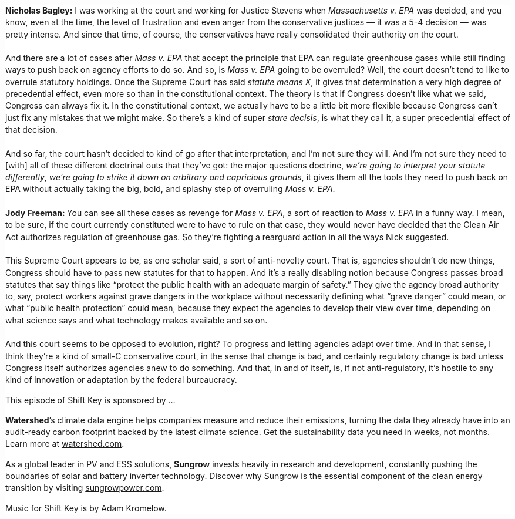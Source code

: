 <strong>Nicholas Bagley:</strong> I was working at the court and working for Justice Stevens when <em><em>Massachusetts v. EPA</em></em> was decided, and you know, even at the time, the level of frustration and even anger from the conservative justices — it was a 5-4 decision — was pretty intense. And since that time, of course, the conservatives have really consolidated their authority on the court.<br/>
<br/>
	And there are a lot of cases after 
	<em><em>Mass v. EPA</em></em> that accept the principle that EPA can regulate greenhouse gases while still finding ways to push back on agency efforts to do so. And so, is <em><em>Mass v. EPA</em></em> going to be overruled? Well, the court doesn’t tend to like to overrule statutory holdings. Once the Supreme Court has said <em><em>statute means X</em></em>, it gives that determination a very high degree of precedential effect, even more so than in the constitutional context. The theory is that if Congress doesn’t like what we said, Congress can always fix it. In the constitutional context, we actually have to be a little bit more flexible because Congress can’t just fix any mistakes that we might make. So there’s a kind of super <em><em>stare decisis</em></em>, is what they call it, a super precedential effect of that decision.<br/>
<br/>
	And so far, the court hasn’t decided to kind of go after that interpretation, and I’m not sure they will. And I’m not sure they need to [with] all of these different doctrinal outs that they’ve got: the major questions doctrine, 
	<em><em>we’re going to interpret your statute differently</em></em>, <em><em>we’re going to strike it down on arbitrary and capricious grounds</em></em>, it gives them all the tools they need to push back on EPA without actually taking the big, bold, and splashy step of overruling <em><em>Mass v. EPA</em></em>.<br/>
<br/>
<strong>Jody Freeman: </strong>You can see all these cases as revenge for <em><em>Mass v. EPA</em></em>, a sort of reaction to <em><em>Mass v. EPA</em></em> in a funny way. I mean, to be sure, if the court currently constituted were to have to rule on that case, they would never have decided that the Clean Air Act authorizes regulation of greenhouse gas. So they’re fighting a rearguard action in all the ways Nick suggested.<br/>
<br/>
	This Supreme Court appears to be, as one scholar said, a sort of anti-novelty court. That is, agencies shouldn’t do new things, Congress should have to pass new statutes for that to happen. And it’s a really disabling notion because Congress passes broad statutes that say things like “protect the public health with an adequate margin of safety.” They give the agency broad authority to, say, protect workers against grave dangers in the workplace without necessarily defining what “grave danger” could mean, or what “public health protection” could mean, because they expect the agencies to develop their view over time, depending on what science says and what technology makes available and so on.
	<br/>
<br/>
	And this court seems to be opposed to evolution, right? To progress and letting agencies adapt over time. And in that sense, I think they’re a kind of small-C conservative court, in the sense that change is bad, and certainly regulatory change is bad unless Congress itself authorizes agencies anew to do something. And that, in and of itself, is, if not anti-regulatory, it’s hostile to any kind of innovation or adaptation by the federal bureaucracy.
</blockquote><div class="horizontal-rule">
</div><p>
	This episode of Shift Key is sponsored by …
</p><p>
<strong>Watershed</strong>’s climate data engine helps companies measure and reduce their emissions, turning the data they already have into an audit-ready carbon footprint backed by the latest climate science. Get the sustainability data you need in weeks, not months. Learn more at <a href="https://watershed.com/" target="_blank">watershed.com</a>.
</p><p>
	As a global leader in PV and ESS solutions, 
	<strong>Sungrow</strong> invests heavily in research and development, constantly pushing the boundaries of solar and battery inverter technology. Discover why Sungrow is the essential component of the clean energy transition by visiting <a href="https://en.sungrowpower.com/" rel="noopener noreferrer" target="_blank">sungrowpower.com</a>.
</p><p>
	Music for Shift Key is by Adam Kromelow.
</p> 
